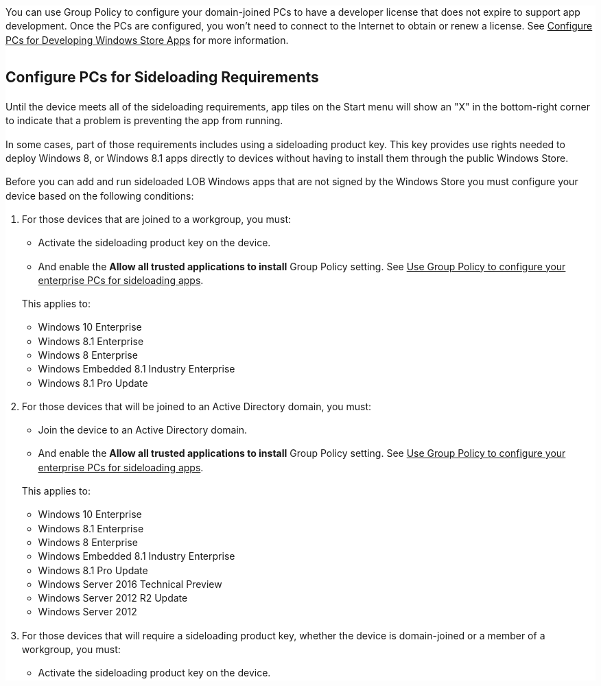 You can use Group Policy to configure your domain-joined PCs to have a developer license that does not expire to support app development. Once the PCs are configured, you won’t need to connect to the Internet to obtain or renew a license. See [Configure PCs for Developing Windows Store Apps](#bkmk-developerlicense) for more information.

## <span id="SideloadingRequirements"></span><span id="sideloadingrequirements"></span><span id="SIDELOADINGREQUIREMENTS"></span>Configure PCs for Sideloading Requirements


Until the device meets all of the sideloading requirements, app tiles on the Start menu will show an "X" in the bottom-right corner to indicate that a problem is preventing the app from running.

In some cases, part of those requirements includes using a sideloading product key. This key provides use rights needed to deploy Windows 8, or Windows 8.1 apps directly to devices without having to install them through the public Windows Store.

Before you can add and run sideloaded LOB Windows apps that are not signed by the Windows Store you must configure your device based on the following conditions:

1.  For those devices that are joined to a workgroup, you must:

    -   Activate the sideloading product key on the device.

    -   And enable the **Allow all trusted applications to install** Group Policy setting. See [Use Group Policy to configure your enterprise PCs for sideloading apps](#usegp).

    This applies to:

    -   Windows 10 Enterprise
    -   Windows 8.1 Enterprise
    -   Windows 8 Enterprise
    -   Windows Embedded 8.1 Industry Enterprise
    -   Windows 8.1 Pro Update

2.  For those devices that will be joined to an Active Directory domain, you must:

    -   Join the device to an Active Directory domain.

    -   And enable the **Allow all trusted applications to install** Group Policy setting. See [Use Group Policy to configure your enterprise PCs for sideloading apps](#usegp).

    This applies to:

    -   Windows 10 Enterprise
    -   Windows 8.1 Enterprise
    -   Windows 8 Enterprise
    -   Windows Embedded 8.1 Industry Enterprise
    -   Windows 8.1 Pro Update
    -   Windows Server 2016 Technical Preview
    -   Windows Server 2012 R2 Update
    -   Windows Server 2012

3.  For those devices that will require a sideloading product key, whether the device is domain-joined or a member of a workgroup, you must:

    -   Activate the sideloading product key on the device.
